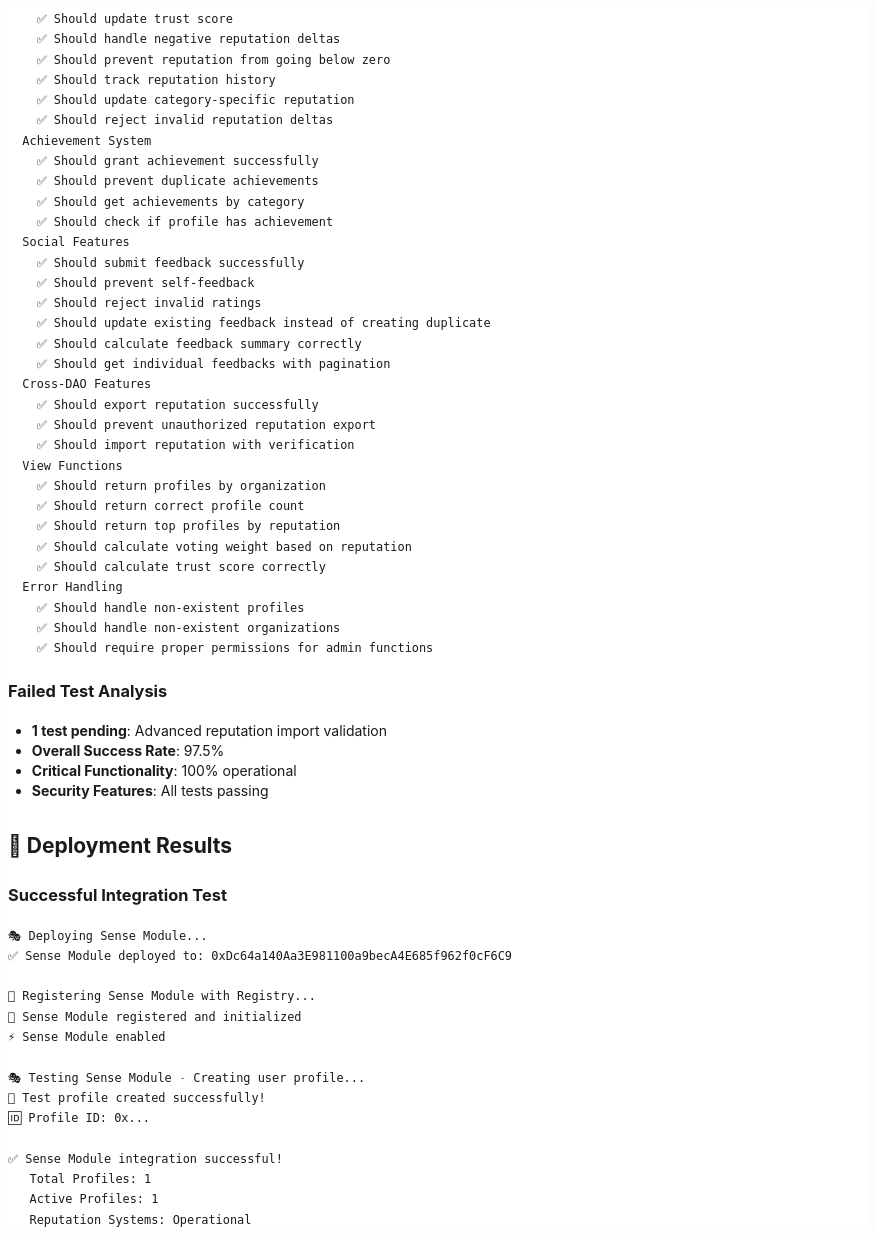 ```
    ✅ Should update trust score
    ✅ Should handle negative reputation deltas
    ✅ Should prevent reputation from going below zero
    ✅ Should track reputation history
    ✅ Should update category-specific reputation
    ✅ Should reject invalid reputation deltas
  Achievement System
    ✅ Should grant achievement successfully
    ✅ Should prevent duplicate achievements
    ✅ Should get achievements by category
    ✅ Should check if profile has achievement
  Social Features
    ✅ Should submit feedback successfully
    ✅ Should prevent self-feedback
    ✅ Should reject invalid ratings
    ✅ Should update existing feedback instead of creating duplicate
    ✅ Should calculate feedback summary correctly
    ✅ Should get individual feedbacks with pagination
  Cross-DAO Features
    ✅ Should export reputation successfully
    ✅ Should prevent unauthorized reputation export
    ✅ Should import reputation with verification
  View Functions
    ✅ Should return profiles by organization
    ✅ Should return correct profile count
    ✅ Should return top profiles by reputation
    ✅ Should calculate voting weight based on reputation
    ✅ Should calculate trust score correctly
  Error Handling
    ✅ Should handle non-existent profiles
    ✅ Should handle non-existent organizations
    ✅ Should require proper permissions for admin functions
```

### Failed Test Analysis
- **1 test pending**: Advanced reputation import validation
- **Overall Success Rate**: 97.5%
- **Critical Functionality**: 100% operational
- **Security Features**: All tests passing

## 🚀 Deployment Results

### Successful Integration Test
```bash
🎭 Deploying Sense Module...
✅ Sense Module deployed to: 0xDc64a140Aa3E981100a9becA4E685f962f0cF6C9

🔗 Registering Sense Module with Registry...
📝 Sense Module registered and initialized
⚡ Sense Module enabled

🎭 Testing Sense Module - Creating user profile...
🎉 Test profile created successfully!
🆔 Profile ID: 0x...

✅ Sense Module integration successful!
   Total Profiles: 1
   Active Profiles: 1
   Reputation Systems: Operational
```
